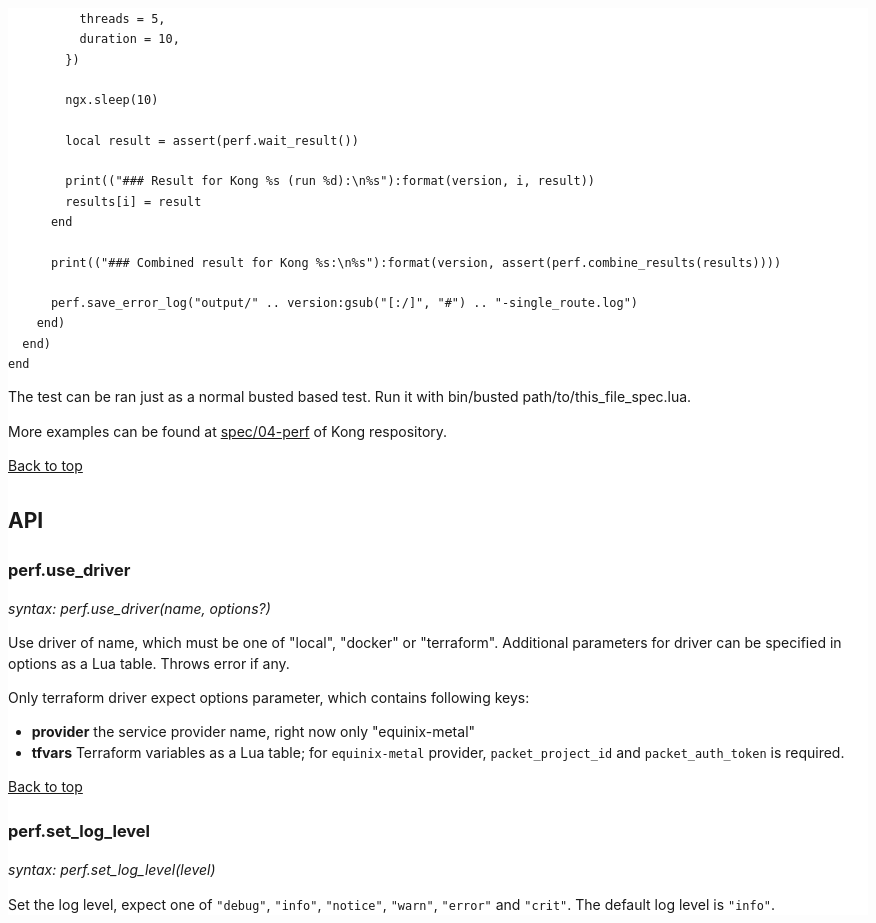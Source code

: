 ```
          threads = 5,
          duration = 10,
        })

        ngx.sleep(10)

        local result = assert(perf.wait_result())

        print(("### Result for Kong %s (run %d):\n%s"):format(version, i, result))
        results[i] = result
      end

      print(("### Combined result for Kong %s:\n%s"):format(version, assert(perf.combine_results(results))))

      perf.save_error_log("output/" .. version:gsub("[:/]", "#") .. "-single_route.log")
    end)
  end)
end
```

The test can be ran just as a normal busted based test. Run it with bin/busted path/to/this_file_spec.lua.

More examples can be found at [spec/04-perf](https://github.com/Kong/kong/tree/master/spec/04-perf) of Kong
respository.

[Back to top](#introduction)

## API

### perf.use_driver

*syntax: perf.use_driver(name, options?)*

Use driver of name, which must be one of "local", "docker"  or  "terraform". Additional
parameters for driver can be specified in options as a Lua table. Throws error if any.

Only terraform driver expect options parameter, which contains following keys:

- **provider** the service provider name, right now only "equinix-metal"
- **tfvars** Terraform variables as a Lua table; for `equinix-metal` provider,
`packet_project_id` and `packet_auth_token` is required.

[Back to top](#introduction)

### perf.set_log_level

*syntax: perf.set_log_level(level)*

Set the log level, expect one of `"debug"`, `"info"`, `"notice"`, `"warn"`, `"error"` and
`"crit"`. The default log level is `"info"`.
